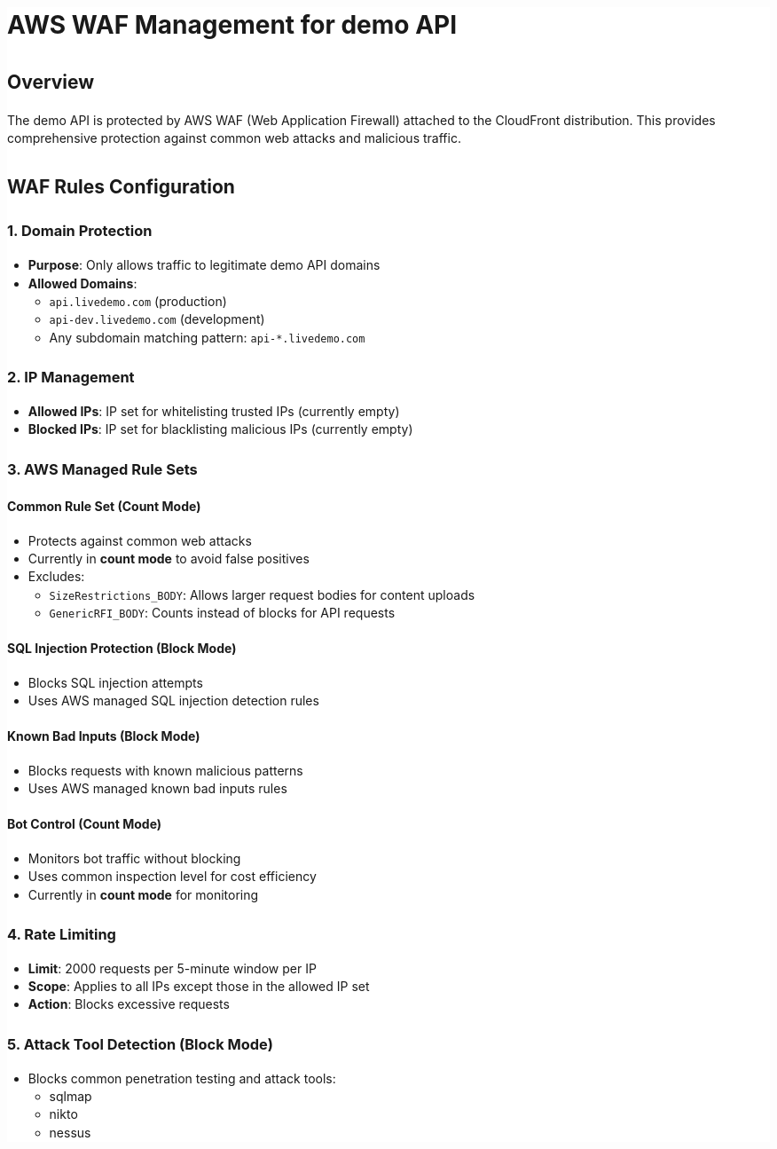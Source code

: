 # AWS WAF Management for demo API

## Overview

The demo API is protected by AWS WAF (Web Application Firewall) attached to the CloudFront distribution. This provides comprehensive protection against common web attacks and malicious traffic.

## WAF Rules Configuration

### 1. Domain Protection
- **Purpose**: Only allows traffic to legitimate demo API domains
- **Allowed Domains**: 
  - `api.livedemo.com` (production)
  - `api-dev.livedemo.com` (development)
  - Any subdomain matching pattern: `api-*.livedemo.com`

### 2. IP Management
- **Allowed IPs**: IP set for whitelisting trusted IPs (currently empty)
- **Blocked IPs**: IP set for blacklisting malicious IPs (currently empty)

### 3. AWS Managed Rule Sets

#### Common Rule Set (Count Mode)
- Protects against common web attacks
- Currently in **count mode** to avoid false positives
- Excludes:
  - `SizeRestrictions_BODY`: Allows larger request bodies for content uploads
  - `GenericRFI_BODY`: Counts instead of blocks for API requests

#### SQL Injection Protection (Block Mode)
- Blocks SQL injection attempts
- Uses AWS managed SQL injection detection rules

#### Known Bad Inputs (Block Mode)
- Blocks requests with known malicious patterns
- Uses AWS managed known bad inputs rules

#### Bot Control (Count Mode)
- Monitors bot traffic without blocking
- Uses common inspection level for cost efficiency
- Currently in **count mode** for monitoring

### 4. Rate Limiting
- **Limit**: 2000 requests per 5-minute window per IP
- **Scope**: Applies to all IPs except those in the allowed IP set
- **Action**: Blocks excessive requests

### 5. Attack Tool Detection (Block Mode)
- Blocks common penetration testing and attack tools:
  - sqlmap
  - nikto
  - nessus
